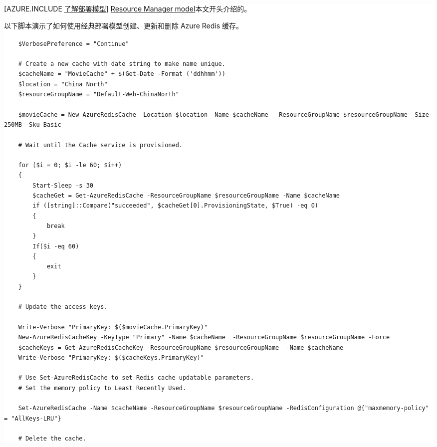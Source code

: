 [AZURE.INCLUDE [了解部署模型](../includes/learn-about-deployment-models-classic-include.md)] [Resource Manager model](/documentation/articles/cache-howto-manage-redis-cache-powershell/)本文开头介绍的。

以下脚本演示了如何使用经典部署模型创建、更新和删除 Azure Redis 缓存。
		
		$VerbosePreference = "Continue"

    	# Create a new cache with date string to make name unique.
		$cacheName = "MovieCache" + $(Get-Date -Format ('ddhhmm'))
		$location = "China North"
		$resourceGroupName = "Default-Web-ChinaNorth"
		
		$movieCache = New-AzureRedisCache -Location $location -Name $cacheName  -ResourceGroupName $resourceGroupName -Size 250MB -Sku Basic
		
		# Wait until the Cache service is provisioned.
		
		for ($i = 0; $i -le 60; $i++)
		{
		    Start-Sleep -s 30
		    $cacheGet = Get-AzureRedisCache -ResourceGroupName $resourceGroupName -Name $cacheName
		    if ([string]::Compare("succeeded", $cacheGet[0].ProvisioningState, $True) -eq 0)
		    {
		        break
		    }
		    If($i -eq 60)
		    {
		        exit
		    }
		}
		
		# Update the access keys.
		
		Write-Verbose "PrimaryKey: $($movieCache.PrimaryKey)"
		New-AzureRedisCacheKey -KeyType "Primary" -Name $cacheName  -ResourceGroupName $resourceGroupName -Force
		$cacheKeys = Get-AzureRedisCacheKey -ResourceGroupName $resourceGroupName  -Name $cacheName
		Write-Verbose "PrimaryKey: $($cacheKeys.PrimaryKey)"
		
		# Use Set-AzureRedisCache to set Redis cache updatable parameters.
		# Set the memory policy to Least Recently Used.
		
		Set-AzureRedisCache -Name $cacheName -ResourceGroupName $resourceGroupName -RedisConfiguration @{"maxmemory-policy" = "AllKeys-LRU"}
		
		# Delete the cache.
		